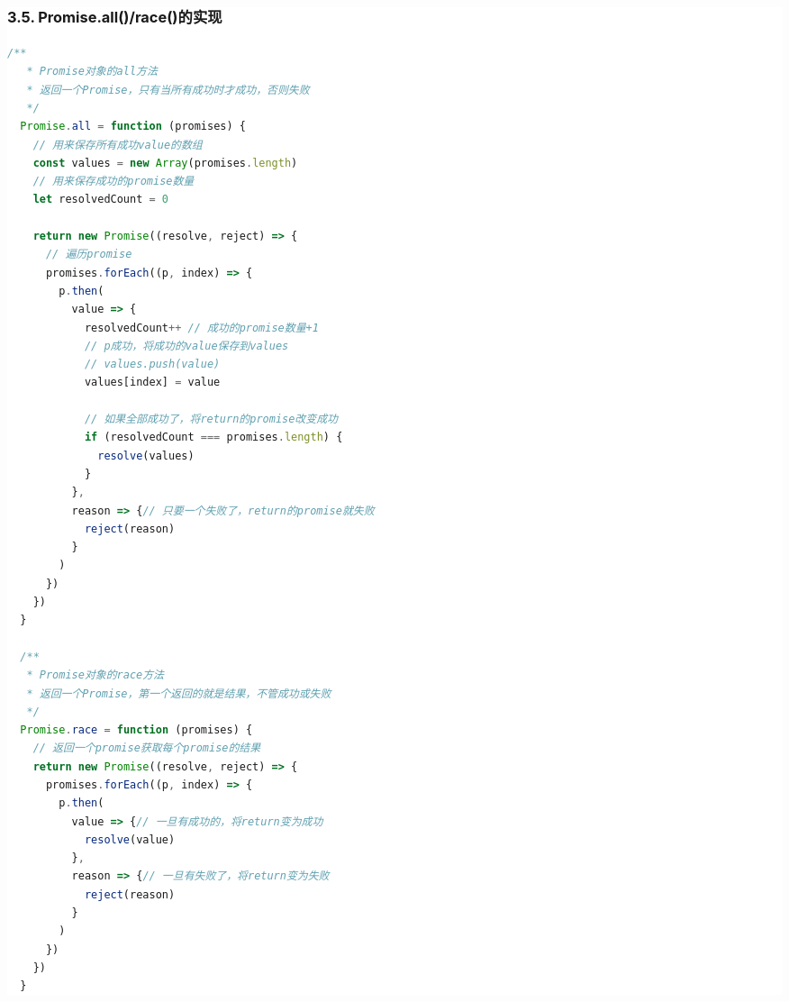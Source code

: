 

### 3.5. Promise.all()/race()的实现

```js
/**
   * Promise对象的all方法
   * 返回一个Promise，只有当所有成功时才成功，否则失败
   */
  Promise.all = function (promises) {
    // 用来保存所有成功value的数组
    const values = new Array(promises.length)
    // 用来保存成功的promise数量
    let resolvedCount = 0

    return new Promise((resolve, reject) => {
      // 遍历promise
      promises.forEach((p, index) => {
        p.then(
          value => {
            resolvedCount++ // 成功的promise数量+1
            // p成功，将成功的value保存到values
            // values.push(value)
            values[index] = value

            // 如果全部成功了，将return的promise改变成功
            if (resolvedCount === promises.length) {
              resolve(values)
            }
          },
          reason => {// 只要一个失败了，return的promise就失败
            reject(reason)
          }
        )
      })
    })
  }

  /**
   * Promise对象的race方法
   * 返回一个Promise，第一个返回的就是结果，不管成功或失败
   */
  Promise.race = function (promises) {
    // 返回一个promise获取每个promise的结果
    return new Promise((resolve, reject) => {
      promises.forEach((p, index) => {
        p.then(
          value => {// 一旦有成功的，将return变为成功
            resolve(value)
          },
          reason => {// 一旦有失败了，将return变为失败
            reject(reason)
          }
        )
      })
    })
  }
```
